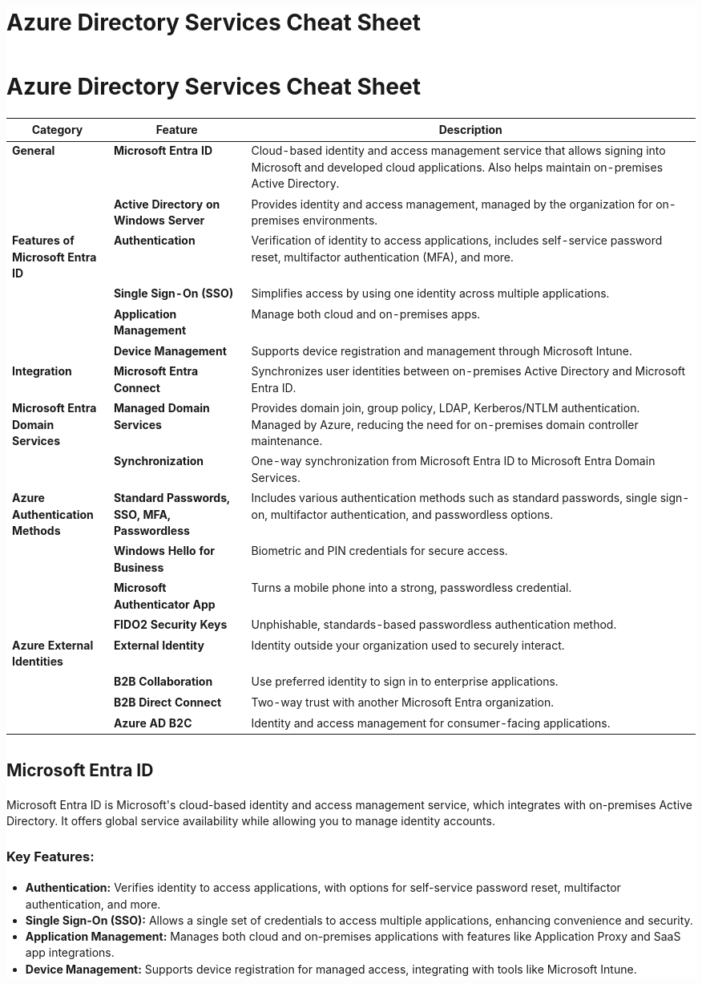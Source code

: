 # Azure Directory Services Cheat Sheet

# Azure Directory Services Cheat Sheet

| Category                            | Feature                                        | Description                                                                                                                                                               |
| ----------------------------------- | ---------------------------------------------- | ------------------------------------------------------------------------------------------------------------------------------------------------------------------------- |
| **General**                         | **Microsoft Entra ID**                         | Cloud-based identity and access management service that allows signing into Microsoft and developed cloud applications. Also helps maintain on-premises Active Directory. |
|                                     | **Active Directory on Windows Server**         | Provides identity and access management, managed by the organization for on-premises environments.                                                                        |
| **Features of Microsoft Entra ID**  | **Authentication**                             | Verification of identity to access applications, includes self-service password reset, multifactor authentication (MFA), and more.                                        |
|                                     | **Single Sign-On (SSO)**                       | Simplifies access by using one identity across multiple applications.                                                                                                     |
|                                     | **Application Management**                     | Manage both cloud and on-premises apps.                                                                                                                                   |
|                                     | **Device Management**                          | Supports device registration and management through Microsoft Intune.                                                                                                     |
| **Integration**                     | **Microsoft Entra Connect**                    | Synchronizes user identities between on-premises Active Directory and Microsoft Entra ID.                                                                                 |
| **Microsoft Entra Domain Services** | **Managed Domain Services**                    | Provides domain join, group policy, LDAP, Kerberos/NTLM authentication. Managed by Azure, reducing the need for on-premises domain controller maintenance.                |
|                                     | **Synchronization**                            | One-way synchronization from Microsoft Entra ID to Microsoft Entra Domain Services.                                                                                       |
| **Azure Authentication Methods**    | **Standard Passwords, SSO, MFA, Passwordless** | Includes various authentication methods such as standard passwords, single sign-on, multifactor authentication, and passwordless options.                                 |
|                                     | **Windows Hello for Business**                 | Biometric and PIN credentials for secure access.                                                                                                                          |
|                                     | **Microsoft Authenticator App**                | Turns a mobile phone into a strong, passwordless credential.                                                                                                              |
|                                     | **FIDO2 Security Keys**                        | Unphishable, standards-based passwordless authentication method.                                                                                                          |
| **Azure External Identities**       | **External Identity**                          | Identity outside your organization used to securely interact.                                                                                                             |
|                                     | **B2B Collaboration**                          | Use preferred identity to sign in to enterprise applications.                                                                                                             |
|                                     | **B2B Direct Connect**                         | Two-way trust with another Microsoft Entra organization.                                                                                                                  |
|                                     | **Azure AD B2C**                               | Identity and access management for consumer-facing applications.                                                                                                          |

## Microsoft Entra ID

Microsoft Entra ID is Microsoft's cloud-based identity and access management service, which integrates with on-premises Active Directory. It offers global service availability while allowing you to manage identity accounts.

### Key Features:

- **Authentication:** Verifies identity to access applications, with options for self-service password reset, multifactor authentication, and more.
- **Single Sign-On (SSO):** Allows a single set of credentials to access multiple applications, enhancing convenience and security.
- **Application Management:** Manages both cloud and on-premises applications with features like Application Proxy and SaaS app integrations.
- **Device Management:** Supports device registration for managed access, integrating with tools like Microsoft Intune.
